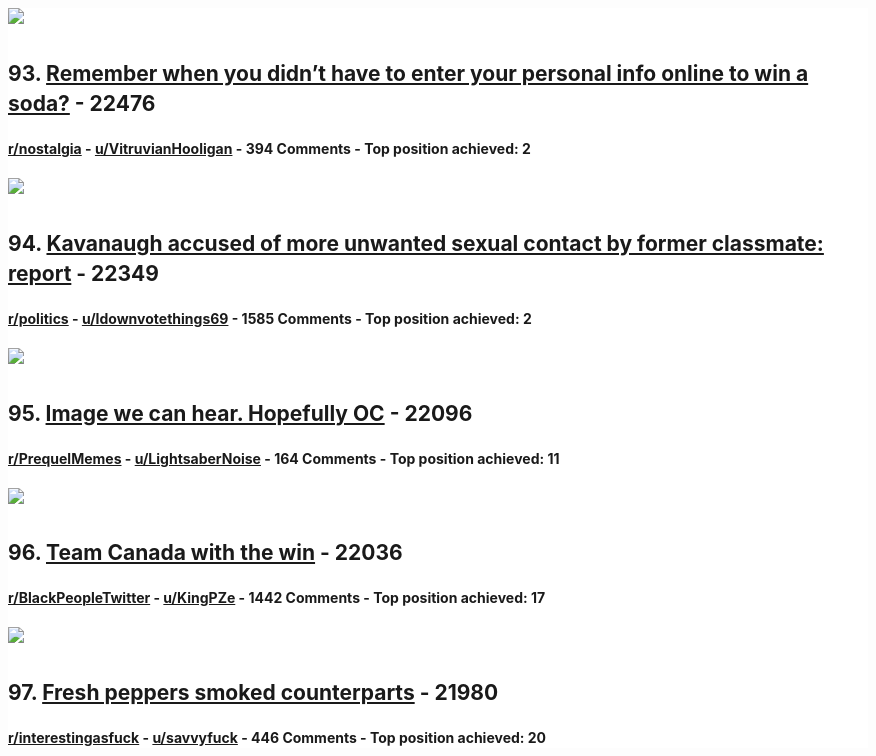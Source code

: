 <a href="https://v.redd.it/atxdtqfu7lm31"><img src="https://b.thumbs.redditmedia.com/fG6s9okKNJP_ALQOC6ZU-QRkmn6m2QLFRKxn4vH_pKU.jpg"></img></a>

## 93. [Remember when you didn’t have to enter your personal info online to win a soda?](http://reddit.com/r/nostalgia/comments/d3zgv1/remember_when_you_didnt_have_to_enter_your/) - 22476
#### [r/nostalgia](http://reddit.com/r/nostalgia) - [u/VitruvianHooligan](http://reddit.com/u/VitruvianHooligan) - 394 Comments - Top position achieved: 2

<a href="https://i.redd.it/3olbd34z0hm31.jpg"><img src="https://a.thumbs.redditmedia.com/1rGGFfjE-olOqKiiateI_SNSvuDECyUYSBgn0xJiVH0.jpg"></img></a>

## 94. [Kavanaugh accused of more unwanted sexual contact by former classmate: report](http://reddit.com/r/politics/comments/d4d799/kavanaugh_accused_of_more_unwanted_sexual_contact/) - 22349
#### [r/politics](http://reddit.com/r/politics) - [u/Idownvotethings69](http://reddit.com/u/Idownvotethings69) - 1585 Comments - Top position achieved: 2

<a href="https://thehill.com/blogs/blog-briefing-room/news/461436-kavanaugh-accused-of-more-unwanted-sexual-contact-by-former"><img src="https://a.thumbs.redditmedia.com/TDN-csCR3pF_W-eCtUgPTR2_wGRsjPmgTqtOOQsftV4.jpg"></img></a>

## 95. [Image we can hear. Hopefully OC](http://reddit.com/r/PrequelMemes/comments/d40fjo/image_we_can_hear_hopefully_oc/) - 22096
#### [r/PrequelMemes](http://reddit.com/r/PrequelMemes) - [u/LightsaberNoise](http://reddit.com/u/LightsaberNoise) - 164 Comments - Top position achieved: 11

<a href="https://i.redd.it/813m5q2aihm31.png"><img src="https://b.thumbs.redditmedia.com/-6JIXHJPI_Bum21s_p2WK0jCtHwxI1b9DvNWKsg74gU.jpg"></img></a>

## 96. [Team Canada with the win](http://reddit.com/r/BlackPeopleTwitter/comments/d44rge/team_canada_with_the_win/) - 22036
#### [r/BlackPeopleTwitter](http://reddit.com/r/BlackPeopleTwitter) - [u/KingPZe](http://reddit.com/u/KingPZe) - 1442 Comments - Top position achieved: 17

<a href="https://i.redd.it/39sywwkc3km31.jpg"><img src="https://a.thumbs.redditmedia.com/ZoBqpGft3ouJGGIOXd3HzDADP04sTuTixkrUOkM--Y4.jpg"></img></a>

## 97. [Fresh peppers smoked counterparts](http://reddit.com/r/interestingasfuck/comments/d45p1l/fresh_peppers_smoked_counterparts/) - 21980
#### [r/interestingasfuck](http://reddit.com/r/interestingasfuck) - [u/savvyfuck](http://reddit.com/u/savvyfuck) - 446 Comments - Top position achieved: 20
